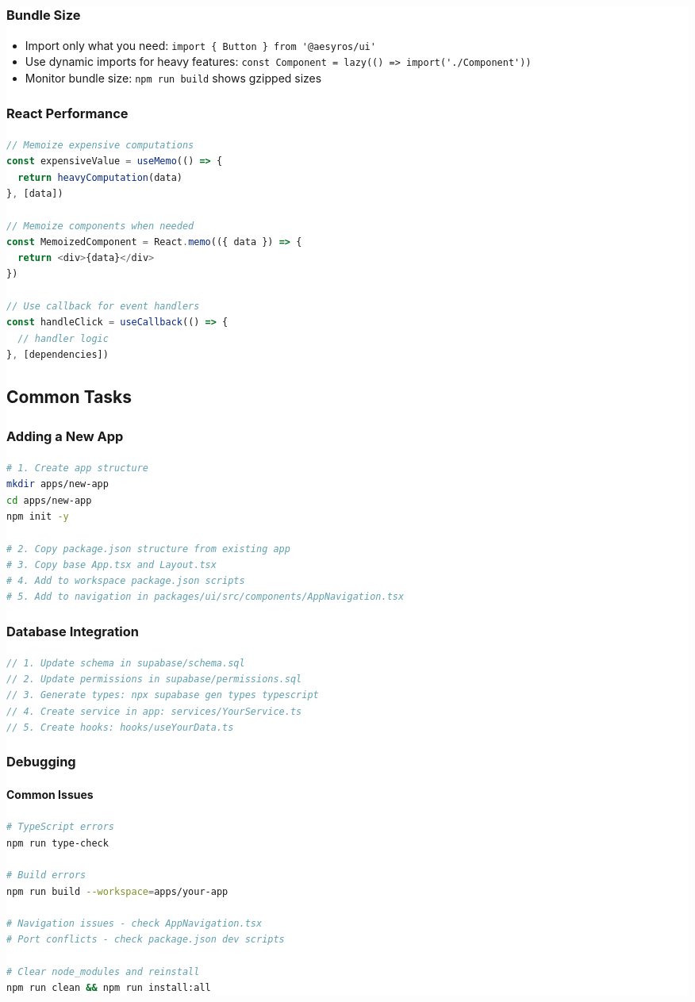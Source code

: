 ### Bundle Size
- Import only what you need: `import { Button } from '@aesyros/ui'`
- Use dynamic imports for heavy features: `const Component = lazy(() => import('./Component'))`
- Monitor bundle size: `npm run build` shows gzipped sizes

### React Performance
```typescript
// Memoize expensive computations
const expensiveValue = useMemo(() => {
  return heavyComputation(data)
}, [data])

// Memoize components when needed
const MemoizedComponent = React.memo(({ data }) => {
  return <div>{data}</div>
})

// Use callback for event handlers
const handleClick = useCallback(() => {
  // handler logic
}, [dependencies])
```

## Common Tasks

### Adding a New App
```bash
# 1. Create app structure
mkdir apps/new-app
cd apps/new-app
npm init -y

# 2. Copy package.json structure from existing app
# 3. Copy base App.tsx and Layout.tsx
# 4. Add to workspace package.json scripts
# 5. Add to navigation in packages/ui/src/components/AppNavigation.tsx
```

### Database Integration
```typescript
// 1. Update schema in supabase/schema.sql
// 2. Update permissions in supabase/permissions.sql
// 3. Generate types: npx supabase gen types typescript
// 4. Create service in app: services/YourService.ts
// 5. Create hooks: hooks/useYourData.ts
```

### Debugging

#### Common Issues
```bash
# TypeScript errors
npm run type-check

# Build errors  
npm run build --workspace=apps/your-app

# Navigation issues - check AppNavigation.tsx
# Port conflicts - check package.json dev scripts

# Clear node_modules and reinstall
npm run clean && npm run install:all
```